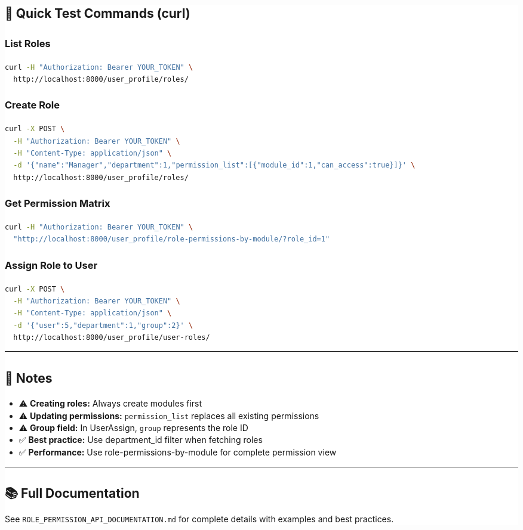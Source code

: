 
## 🚀 Quick Test Commands (curl)

### List Roles
```bash
curl -H "Authorization: Bearer YOUR_TOKEN" \
  http://localhost:8000/user_profile/roles/
```

### Create Role
```bash
curl -X POST \
  -H "Authorization: Bearer YOUR_TOKEN" \
  -H "Content-Type: application/json" \
  -d '{"name":"Manager","department":1,"permission_list":[{"module_id":1,"can_access":true}]}' \
  http://localhost:8000/user_profile/roles/
```

### Get Permission Matrix
```bash
curl -H "Authorization: Bearer YOUR_TOKEN" \
  "http://localhost:8000/user_profile/role-permissions-by-module/?role_id=1"
```

### Assign Role to User
```bash
curl -X POST \
  -H "Authorization: Bearer YOUR_TOKEN" \
  -H "Content-Type: application/json" \
  -d '{"user":5,"department":1,"group":2}' \
  http://localhost:8000/user_profile/user-roles/
```

---

## 📝 Notes

- ⚠️ **Creating roles:** Always create modules first
- ⚠️ **Updating permissions:** `permission_list` replaces all existing permissions
- ⚠️ **Group field:** In UserAssign, `group` represents the role ID
- ✅ **Best practice:** Use department_id filter when fetching roles
- ✅ **Performance:** Use role-permissions-by-module for complete permission view

---

## 📚 Full Documentation

See `ROLE_PERMISSION_API_DOCUMENTATION.md` for complete details with examples and best practices.
